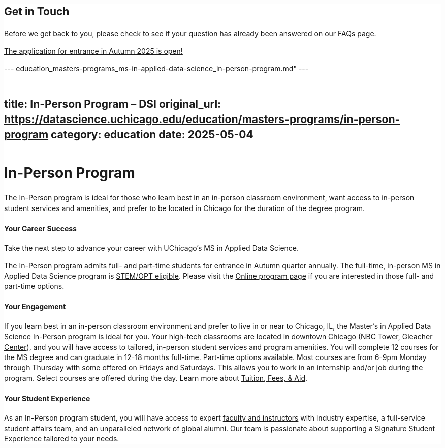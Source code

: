 ## Get in Touch

Before we get back to you, please check to see if your question has already been answered on our [FAQs page](https://datascience.uchicago.edu/education/masters-programs/ms-in-applied-data-science/faqs/).

[The application for entrance in Autumn 2025 is open!](https://apply-psd.uchicago.edu/apply/)

--- education_masters-programs_ms-in-applied-data-science_in-person-program.md" ---

---
title: In-Person Program – DSI
original_url: https://datascience.uchicago.edu/education/masters-programs/in-person-program
category: education
date: 2025-05-04
---

# In-Person Program

The In-Person program is ideal for those who learn best in an in-person classroom environment, want access to in-person student services and amenities, and prefer to be located in Chicago for the duration of the degree program.

#### Your Career Success

Take the next step to advance your career with UChicago’s MS in Applied Data Science.

The In-Person program admits full- and part-time students for entrance in Autumn quarter annually. The full-time, in-person MS in Applied Data Science program is [STEM/OPT eligible](https://internationalaffairs.uchicago.edu/students/prospective-students). Please visit the [Online program page](https://datascience.uchicago.edu/education/masters-programs/ms-in-applied-data-science/online-program/) if you are interested in those full- and part-time options.

#### Your Engagement

If you learn best in an in-person classroom environment and prefer to live in or near to Chicago, IL, the [Master’s in Applied Data Science](https://datascience.uchicago.edu/education/masters-programs/ms-in-applied-data-science/) In-Person program is ideal for you. Your high-tech classrooms are located in downtown Chicago ([NBC Tower](https://nbc-tower.com/), [Gleacher Center](https://www.gleachercenter.com/about)), and you will have access to tailored, in-person student services and program amenities. You will complete 12 courses for the MS degree and can graduate in 12-18 months [full-time](https://datascience.uchicago.edu/test-course-progressions/). [Part-time](https://datascience.uchicago.edu/test-course-progressions/) options available. Most courses are from 6-9pm Monday through Thursday with some offered on Fridays and Saturdays. This allows you to work in an internship and/or job during the program. Select courses are offered during the day. Learn more about [Tuition, Fees, & Aid](https://datascience.uchicago.edu/education/masters-programs/ms-in-applied-data-science/tuition-fees-aid/).

#### Your Student Experience

As an In-Person program student, you will have access to expert [faculty and instructors](https://datascience.uchicago.edu/about-us/) with industry expertise, a full-service [student affairs team](https://datascience.uchicago.edu/about-us/), and an unparalleled network of [global alumni](https://physicalsciences.uchicago.edu/about/alumni-friends/). [Our team](https://datascience.uchicago.edu/about-us/) is passionate about supporting a Signature Student Experience tailored to your needs.

